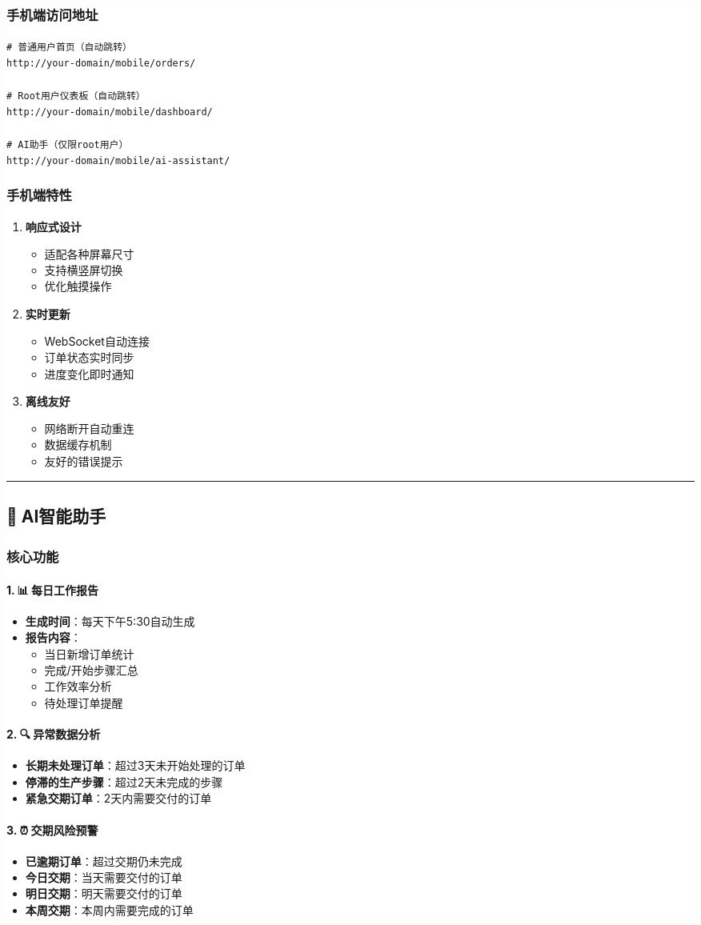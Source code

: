 ### 手机端访问地址

```
# 普通用户首页（自动跳转）
http://your-domain/mobile/orders/

# Root用户仪表板（自动跳转）
http://your-domain/mobile/dashboard/

# AI助手（仅限root用户）
http://your-domain/mobile/ai-assistant/
```

### 手机端特性

1. **响应式设计**
   - 适配各种屏幕尺寸
   - 支持横竖屏切换
   - 优化触摸操作

2. **实时更新**
   - WebSocket自动连接
   - 订单状态实时同步
   - 进度变化即时通知

3. **离线友好**
   - 网络断开自动重连
   - 数据缓存机制
   - 友好的错误提示

---

## 🤖 AI智能助手

### 核心功能

#### 1. 📊 每日工作报告
- **生成时间**：每天下午5:30自动生成
- **报告内容**：
  - 当日新增订单统计
  - 完成/开始步骤汇总
  - 工作效率分析
  - 待处理订单提醒

#### 2. 🔍 异常数据分析
- **长期未处理订单**：超过3天未开始处理的订单
- **停滞的生产步骤**：超过2天未完成的步骤
- **紧急交期订单**：2天内需要交付的订单

#### 3. ⏰ 交期风险预警
- **已逾期订单**：超过交期仍未完成
- **今日交期**：当天需要交付的订单
- **明日交期**：明天需要交付的订单
- **本周交期**：本周内需要完成的订单
